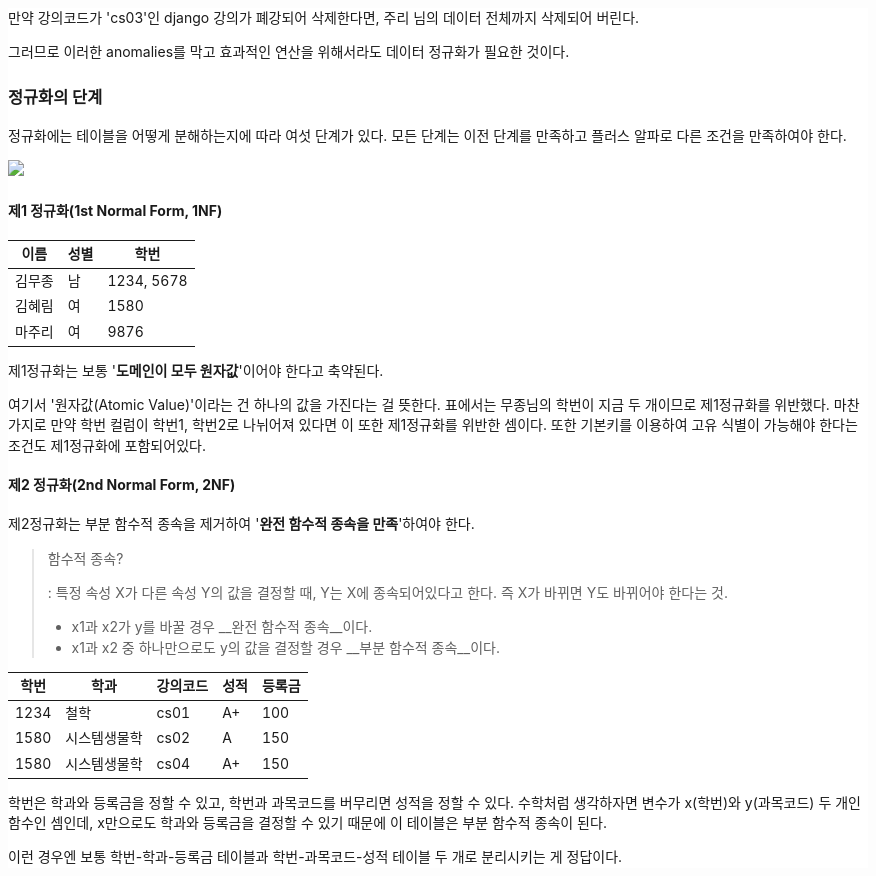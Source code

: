 만약 강의코드가 'cs03'인 django 강의가 폐강되어 삭제한다면, 주리 님의 데이터 전체까지 삭제되어 버린다.



그러므로 이러한 anomalies를 막고 효과적인 연산을 위해서라도 데이터 정규화가 필요한 것이다.



### 정규화의 단계

정규화에는 테이블을 어떻게 분해하는지에 따라 여섯 단계가 있다. 모든 단계는 이전 단계를 만족하고 플러스 알파로 다른 조건을 만족하여야 한다.



![](https://images.velog.io/images/bsjp400/post/140f510e-26ed-4807-a517-bc0b9a902c69/image.png)



#### 제1 정규화(1st Normal Form, 1NF)

| 이름   | 성별 | 학번       |
| ------ | ---- | ---------- |
| 김무종 | 남   | 1234, 5678 |
| 김혜림 | 여   | 1580       |
| 마주리 | 여   | 9876       |

제1정규화는 보통 '**도메인이 모두 원자값**'이어야 한다고 축약된다. 

여기서 '원자값(Atomic Value)'이라는 건 하나의 값을 가진다는 걸 뜻한다. 표에서는 무종님의 학번이 지금 두 개이므로 제1정규화를 위반했다. 마찬가지로 만약 학번 컬럼이 학번1, 학번2로 나뉘어져 있다면 이 또한 제1정규화를 위반한 셈이다. 또한 기본키를 이용하여 고유 식별이 가능해야 한다는 조건도 제1정규화에 포함되어있다.



#### 제2 정규화(2nd Normal Form, 2NF)

제2정규화는 부분 함수적 종속을 제거하여 '**완전 함수적 종속을 만족**'하여야 한다.

> 함수적 종속?
>
> : 특정 속성 X가 다른 속성 Y의 값을 결정할 때, Y는 X에 종속되어있다고 한다. 즉 X가 바뀌면 Y도 바뀌어야 한다는 것.
>
> * x1과 x2가 y를 바꿀 경우 __완전 함수적 종속__이다.
> * x1과 x2 중 하나만으로도 y의 값을 결정할 경우 __부분 함수적 종속__이다.



| 학번 | 학과         | 강의코드 | 성적 | 등록금 |
| ---- | ------------ | -------- | ---- | ------ |
| 1234 | 철학         | cs01     | A+   | 100    |
| 1580 | 시스템생물학 | cs02     | A    | 150    |
| 1580 | 시스템생물학 | cs04     | A+   | 150    |

학번은 학과와 등록금을 정할 수 있고, 학번과 과목코드를 버무리면 성적을 정할 수 있다. 수학처럼 생각하자면 변수가 x(학번)와 y(과목코드) 두 개인 함수인 셈인데, x만으로도 학과와 등록금을 결정할 수 있기 때문에 이 테이블은 부분 함수적 종속이 된다. 

이런 경우엔 보통 학번-학과-등록금 테이블과 학번-과목코드-성적 테이블 두 개로 분리시키는 게 정답이다.
